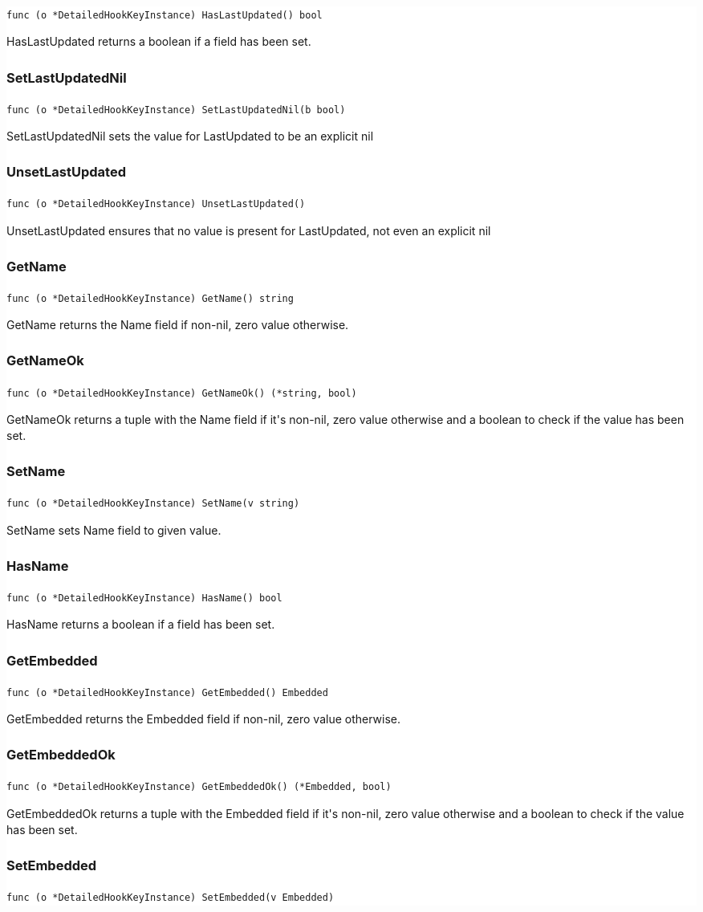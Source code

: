 `func (o *DetailedHookKeyInstance) HasLastUpdated() bool`

HasLastUpdated returns a boolean if a field has been set.

### SetLastUpdatedNil

`func (o *DetailedHookKeyInstance) SetLastUpdatedNil(b bool)`

 SetLastUpdatedNil sets the value for LastUpdated to be an explicit nil

### UnsetLastUpdated
`func (o *DetailedHookKeyInstance) UnsetLastUpdated()`

UnsetLastUpdated ensures that no value is present for LastUpdated, not even an explicit nil
### GetName

`func (o *DetailedHookKeyInstance) GetName() string`

GetName returns the Name field if non-nil, zero value otherwise.

### GetNameOk

`func (o *DetailedHookKeyInstance) GetNameOk() (*string, bool)`

GetNameOk returns a tuple with the Name field if it's non-nil, zero value otherwise
and a boolean to check if the value has been set.

### SetName

`func (o *DetailedHookKeyInstance) SetName(v string)`

SetName sets Name field to given value.

### HasName

`func (o *DetailedHookKeyInstance) HasName() bool`

HasName returns a boolean if a field has been set.

### GetEmbedded

`func (o *DetailedHookKeyInstance) GetEmbedded() Embedded`

GetEmbedded returns the Embedded field if non-nil, zero value otherwise.

### GetEmbeddedOk

`func (o *DetailedHookKeyInstance) GetEmbeddedOk() (*Embedded, bool)`

GetEmbeddedOk returns a tuple with the Embedded field if it's non-nil, zero value otherwise
and a boolean to check if the value has been set.

### SetEmbedded

`func (o *DetailedHookKeyInstance) SetEmbedded(v Embedded)`
